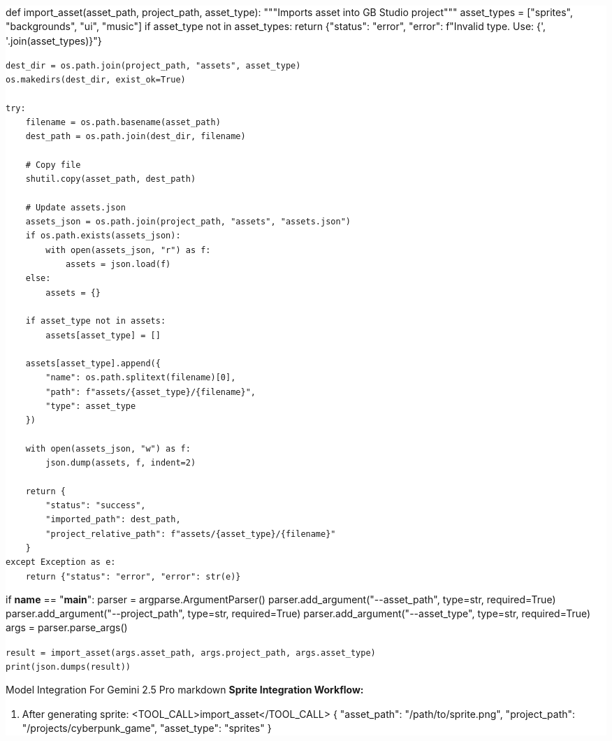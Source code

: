 def import_asset(asset_path, project_path, asset_type):
    """Imports asset into GB Studio project"""
    asset_types = ["sprites", "backgrounds", "ui", "music"]
    if asset_type not in asset_types:
        return {"status": "error", "error": f"Invalid type. Use: {', '.join(asset_types)}"}
    
    dest_dir = os.path.join(project_path, "assets", asset_type)
    os.makedirs(dest_dir, exist_ok=True)
    
    try:
        filename = os.path.basename(asset_path)
        dest_path = os.path.join(dest_dir, filename)
        
        # Copy file
        shutil.copy(asset_path, dest_path)
        
        # Update assets.json
        assets_json = os.path.join(project_path, "assets", "assets.json")
        if os.path.exists(assets_json):
            with open(assets_json, "r") as f:
                assets = json.load(f)
        else:
            assets = {}
        
        if asset_type not in assets:
            assets[asset_type] = []
        
        assets[asset_type].append({
            "name": os.path.splitext(filename)[0],
            "path": f"assets/{asset_type}/{filename}",
            "type": asset_type
        })
        
        with open(assets_json, "w") as f:
            json.dump(assets, f, indent=2)
        
        return {
            "status": "success",
            "imported_path": dest_path,
            "project_relative_path": f"assets/{asset_type}/{filename}"
        }
    except Exception as e:
        return {"status": "error", "error": str(e)}

if __name__ == "__main__":
    parser = argparse.ArgumentParser()
    parser.add_argument("--asset_path", type=str, required=True)
    parser.add_argument("--project_path", type=str, required=True)
    parser.add_argument("--asset_type", type=str, required=True)
    args = parser.parse_args()
    
    result = import_asset(args.asset_path, args.project_path, args.asset_type)
    print(json.dumps(result))
Model Integration
For Gemini 2.5 Pro
markdown
**Sprite Integration Workflow:**
1. After generating sprite:
   <TOOL_CALL>import_asset</TOOL_CALL>
   {
     "asset_path": "/path/to/sprite.png",
     "project_path": "/projects/cyberpunk_game",
     "asset_type": "sprites"
   }
   